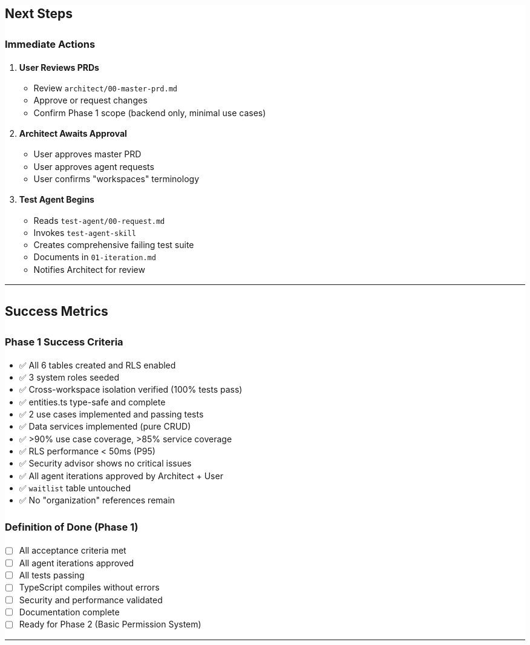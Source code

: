 
## Next Steps

### Immediate Actions

1. **User Reviews PRDs**
   - Review `architect/00-master-prd.md`
   - Approve or request changes
   - Confirm Phase 1 scope (backend only, minimal use cases)

2. **Architect Awaits Approval**
   - User approves master PRD
   - User approves agent requests
   - User confirms "workspaces" terminology

3. **Test Agent Begins**
   - Reads `test-agent/00-request.md`
   - Invokes `test-agent-skill`
   - Creates comprehensive failing test suite
   - Documents in `01-iteration.md`
   - Notifies Architect for review

---

## Success Metrics

### Phase 1 Success Criteria

- ✅ All 6 tables created and RLS enabled
- ✅ 3 system roles seeded
- ✅ Cross-workspace isolation verified (100% tests pass)
- ✅ entities.ts type-safe and complete
- ✅ 2 use cases implemented and passing tests
- ✅ Data services implemented (pure CRUD)
- ✅ >90% use case coverage, >85% service coverage
- ✅ RLS performance < 50ms (P95)
- ✅ Security advisor shows no critical issues
- ✅ All agent iterations approved by Architect + User
- ✅ `waitlist` table untouched
- ✅ No "organization" references remain

### Definition of Done (Phase 1)

- [ ] All acceptance criteria met
- [ ] All agent iterations approved
- [ ] All tests passing
- [ ] TypeScript compiles without errors
- [ ] Security and performance validated
- [ ] Documentation complete
- [ ] Ready for Phase 2 (Basic Permission System)

---
